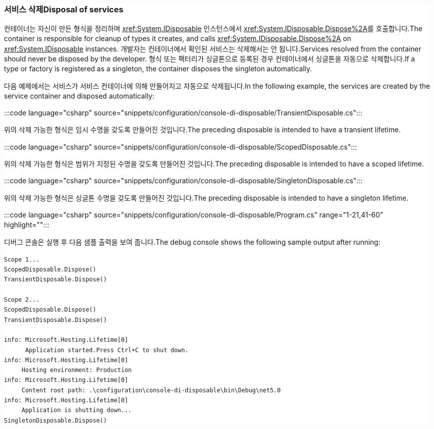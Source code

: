 ### <a name="disposal-of-services"></a><span data-ttu-id="839ba-114">서비스 삭제</span><span class="sxs-lookup"><span data-stu-id="839ba-114">Disposal of services</span></span>

<span data-ttu-id="839ba-115">컨테이너는 자신이 만든 형식을 정리하며 <xref:System.IDisposable> 인스턴스에서 <xref:System.IDisposable.Dispose%2A>를 호출합니다.</span><span class="sxs-lookup"><span data-stu-id="839ba-115">The container is responsible for cleanup of types it creates, and calls <xref:System.IDisposable.Dispose%2A> on <xref:System.IDisposable> instances.</span></span> <span data-ttu-id="839ba-116">개발자는 컨테이너에서 확인된 서비스는 삭제해서는 안 됩니다.</span><span class="sxs-lookup"><span data-stu-id="839ba-116">Services resolved from the container should never be disposed by the developer.</span></span> <span data-ttu-id="839ba-117">형식 또는 팩터리가 싱글톤으로 등록된 경우 컨테이너에서 싱글톤을 자동으로 삭제합니다.</span><span class="sxs-lookup"><span data-stu-id="839ba-117">If a type or factory is registered as a singleton, the container disposes the singleton automatically.</span></span>

<span data-ttu-id="839ba-118">다음 예제에서는 서비스가 서비스 컨테이너에 의해 만들어지고 자동으로 삭제됩니다.</span><span class="sxs-lookup"><span data-stu-id="839ba-118">In the following example, the services are created by the service container and disposed automatically:</span></span>

:::code language="csharp" source="snippets/configuration/console-di-disposable/TransientDisposable.cs":::

<span data-ttu-id="839ba-119">위의 삭제 가능한 형식은 임시 수명을 갖도록 만들어진 것입니다.</span><span class="sxs-lookup"><span data-stu-id="839ba-119">The preceding disposable is intended to have a transient lifetime.</span></span>

:::code language="csharp" source="snippets/configuration/console-di-disposable/ScopedDisposable.cs":::

<span data-ttu-id="839ba-120">위의 삭제 가능한 형식은 범위가 지정된 수명을 갖도록 만들어진 것입니다.</span><span class="sxs-lookup"><span data-stu-id="839ba-120">The preceding disposable is intended to have a scoped lifetime.</span></span>

:::code language="csharp" source="snippets/configuration/console-di-disposable/SingletonDisposable.cs":::

<span data-ttu-id="839ba-121">위의 삭제 가능한 형식은 싱글톤 수명을 갖도록 만들어진 것입니다.</span><span class="sxs-lookup"><span data-stu-id="839ba-121">The preceding disposable is intended to have a singleton lifetime.</span></span>

:::code language="csharp" source="snippets/configuration/console-di-disposable/Program.cs" range="1-21,41-60" highlight="":::

<span data-ttu-id="839ba-122">디버그 콘솔은 실행 후 다음 샘플 출력을 보여 줍니다.</span><span class="sxs-lookup"><span data-stu-id="839ba-122">The debug console shows the following sample output after running:</span></span>

```console
Scope 1...
ScopedDisposable.Dispose()
TransientDisposable.Dispose()

Scope 2...
ScopedDisposable.Dispose()
TransientDisposable.Dispose()

info: Microsoft.Hosting.Lifetime[0]
      Application started.Press Ctrl+C to shut down.
info: Microsoft.Hosting.Lifetime[0]
     Hosting environment: Production
info: Microsoft.Hosting.Lifetime[0]
     Content root path: .\configuration\console-di-disposable\bin\Debug\net5.0
info: Microsoft.Hosting.Lifetime[0]
     Application is shutting down...
SingletonDisposable.Dispose()
```
